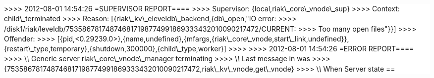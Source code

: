 &gt;&gt;&gt;&gt; 2012-08-01 14:54:26 =SUPERVISOR REPORT====
&gt;&gt;&gt;&gt; Supervisor: {local,riak\\_core\\_vnode\\_sup}
&gt;&gt;&gt;&gt; Context: child\\_terminated
&gt;&gt;&gt;&gt; Reason: [{riak\\_kv\\_eleveldb\\_backend,{db\\_open,"IO error: 
&gt;&gt;&gt;&gt; /disk1/riak/leveldb/753586781748746817198774991869333432010090217472/CURRENT:
&gt;&gt;&gt;&gt; Too many open files"}}]
&gt;&gt;&gt;&gt; Offender: 
&gt;&gt;&gt;&gt; [{pid,&lt;0.29239.0&gt;},{name,undefined},{mfargs,{riak\\_core\\_vnode,start\\_link,undefined}},{restart\\_type,temporary},{shutdown,300000},{child\\_type,worker}]
&gt;&gt;&gt;&gt; 
&gt;&gt;&gt;&gt; 2012-08-01 14:54:26 =ERROR REPORT====
&gt;&gt;&gt;&gt; \\*\\* Generic server riak\\_core\\_vnode\\_manager terminating
&gt;&gt;&gt;&gt; \\*\\* Last message in was 
&gt;&gt;&gt;&gt; {753586781748746817198774991869333432010090217472,riak\\_kv\\_vnode,get\\_vnode}
&gt;&gt;&gt;&gt; \\*\\* When Server state == 